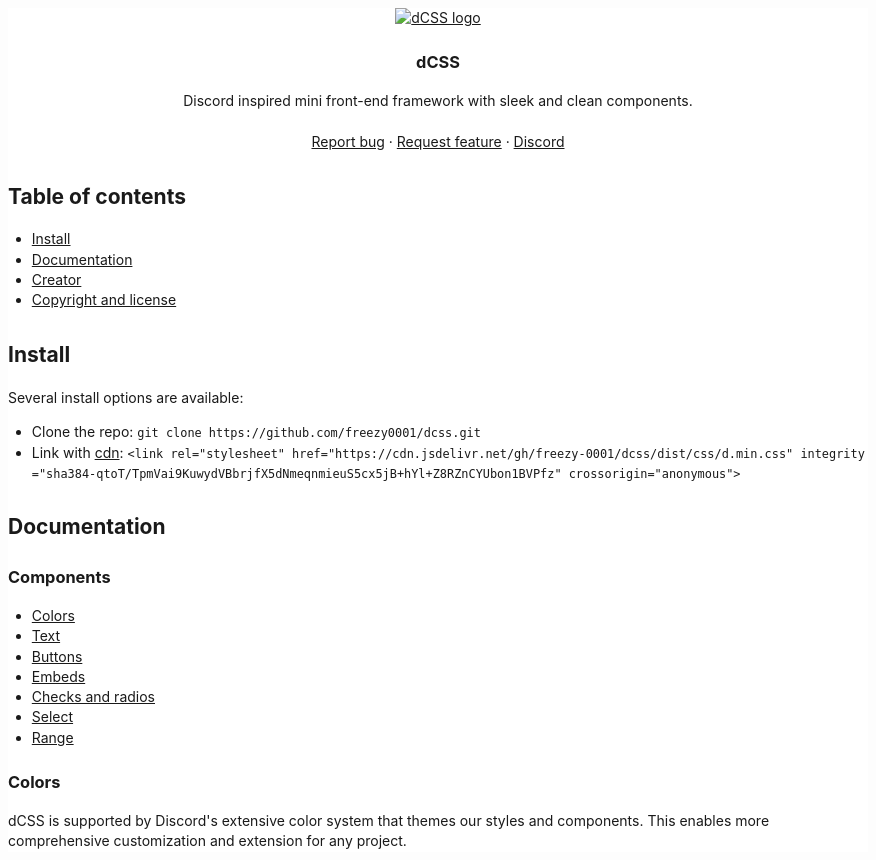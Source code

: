 <p align="center">
  <a href="https://freezy.dev/">
    <img src="https://kepkuldes.com/images/adbad50b5c360138e05feb95c215f4e0.png" alt="dCSS logo" width="200" height="220">
  </a>
</p>

<h3 align="center">dCSS</h3>

<p align="center">
  Discord inspired mini front-end framework with sleek and clean components.
  <br>
  <br>
  <a href="mailto:freezy0001w@gmail.com">Report bug</a>
  ·
  <a href="mailto:freezy0001w@gmail.com">Request feature</a>
  ·
  <a href="soon.tm">Discord</a>
</p>

## Table of contents

- [Install](#install)
- [Documentation](#documentation)
- [Creator](#creator)
- [Copyright and license](#copyright-and-license)


## Install

Several install options are available:

- Clone the repo: `git clone https://github.com/freezy0001/dcss.git`
- Link with [cdn](https://www.jsdelivr.com/): `<link rel="stylesheet" href="https://cdn.jsdelivr.net/gh/freezy-0001/dcss/dist/css/d.min.css" integrity="sha384-qtoT/TpmVai9KuwydVBbrjfX5dNmeqnmieuS5cx5jB+hYl+Z8RZnCYUbon1BVPfz" crossorigin="anonymous">`


## Documentation

### Components

- [Colors](#colors)
- [Text](#text)
- [Buttons](#buttons)
- [Embeds](#embed)
- [Checks and radios](#checks_and_radios)
- [Select](#select)
- [Range](#range)

### Colors

dCSS is supported by Discord's extensive color system that themes our styles and components. This enables more comprehensive customization and extension for any project.
